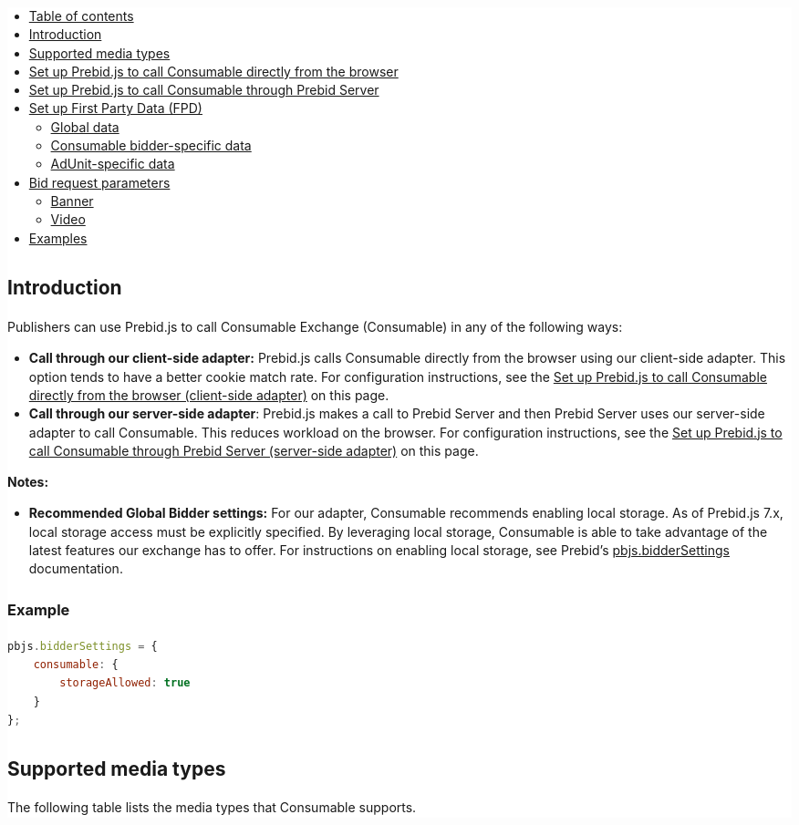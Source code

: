 * [Table of contents](#table-of-contents)
* [Introduction](#introduction)
* [Supported media types](#supported-media-types)
* [Set up Prebid.js to call Consumable directly from the browser](#set-up-prebidjs-to-call-consumable-directly-from-the-browser-client-side-adapter)
* [Set up Prebid.js to call Consumable through Prebid Server](#set-up-prebidjs-to-call-consumable-through-prebid-server-server-side-adapter)
* [Set up First Party Data (FPD)](#set-up-first-party-data-fpd)
    * [Global data](#prebid-fpd-module)
    * [Consumable bidder-specific data](#consumable-bidder-specific-fpd-module)
    * [AdUnit-specific data](#adunit-specific-data)
* [Bid request parameters](#bid-request-parameters)
    * [Banner](#banner)
    * [Video](#video)
* [Examples](#examples)

<a id="introduction"></a>

## Introduction

Publishers can use Prebid.js to call Consumable Exchange (Consumable) in any of the following ways:

* **Call through our client-side adapter:** Prebid.js calls Consumable directly from the browser using our client-side adapter. This option tends to have a better cookie match rate. For configuration instructions, see the [Set up Prebid.js to call Consumable directly from the browser (client-side adapter)](#client-side-adapter) on this page.
* **Call through our server-side adapter**: Prebid.js makes a call to Prebid Server and then Prebid Server uses our server-side adapter to call Consumable. This reduces workload on the browser. For configuration instructions, see the [Set up Prebid.js to call Consumable through Prebid Server (server-side adapter)](#server-side-adapter) on this page.

**Notes:**

* **Recommended Global Bidder settings:** For our adapter, Consumable recommends enabling local storage. As of Prebid.js 7.x, local storage access must be explicitly specified. By leveraging local storage, Consumable is able to take advantage of the latest features our exchange has to offer. For instructions on enabling local storage, see Prebid’s [pbjs.bidderSettings](/dev-docs/publisher-api-reference/bidderSettings.html) documentation.

### Example

```javascript
pbjs.bidderSettings = { 
    consumable: { 
        storageAllowed: true 
    } 
};
```

<a id="supported-media-types"></a>

## Supported media types

The following table lists the media types that Consumable supports. 
